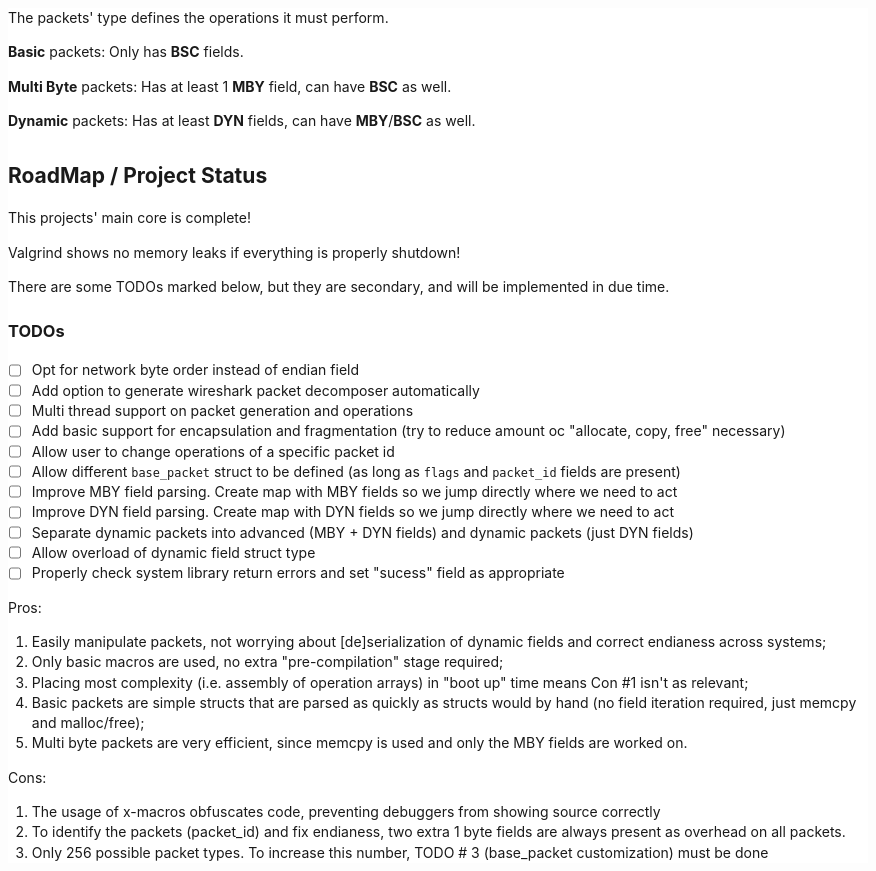 The packets' type defines the operations it must perform.

**Basic** packets: Only has **BSC** fields.

**Multi Byte** packets: Has at least 1 **MBY** field, can have **BSC** as well.

**Dynamic** packets: Has at least **DYN** fields, can have **MBY**/**BSC** as well.



## RoadMap / Project Status

This projects' main core is complete!

Valgrind shows no memory leaks if everything is properly shutdown!

There are some TODOs marked below, but they are secondary, and will be implemented
in due time.

### TODOs

- [ ] Opt for network byte order instead of endian field
- [ ] Add option to generate wireshark packet decomposer automatically
- [ ] Multi thread support on packet generation and operations
- [ ] Add basic support for encapsulation and fragmentation (try to reduce
amount oc "allocate, copy, free" necessary)
- [ ] Allow user to change operations of a specific packet id
- [ ] Allow different `base_packet` struct to be defined (as long as `flags` and
`packet_id` fields are present)
- [ ] Improve MBY field parsing. Create map with MBY fields so we jump directly
where we need to act
- [ ] Improve DYN field parsing. Create map with DYN fields so we jump directly
where we need to act
- [ ] Separate dynamic packets into advanced (MBY + DYN fields) and dynamic
packets (just DYN fields)
- [ ] Allow overload of dynamic field struct type
- [ ] Properly check system library return errors and set "sucess" field as
appropriate

Pros:

1. Easily manipulate packets, not worrying about \[de]serialization of dynamic
fields and correct endianess across systems;
2. Only basic macros are used, no extra "pre-compilation" stage required;
3. Placing most complexity (i.e. assembly of operation arrays) in "boot up" time
means Con #1 isn't as relevant;
4. Basic packets are simple structs that are parsed as quickly as structs would
by hand (no field iteration required, just memcpy and malloc/free);
5. Multi byte packets are very efficient, since memcpy is used and only the MBY
fields are worked on.

Cons:

1. The usage of x-macros obfuscates code, preventing debuggers from showing
source correctly
2. To identify the packets (packet_id) and fix endianess, two extra 1 byte fields
are always present as overhead on all packets.
3. Only 256 possible packet types. To increase this number, TODO # 3
(base_packet customization) must be done
